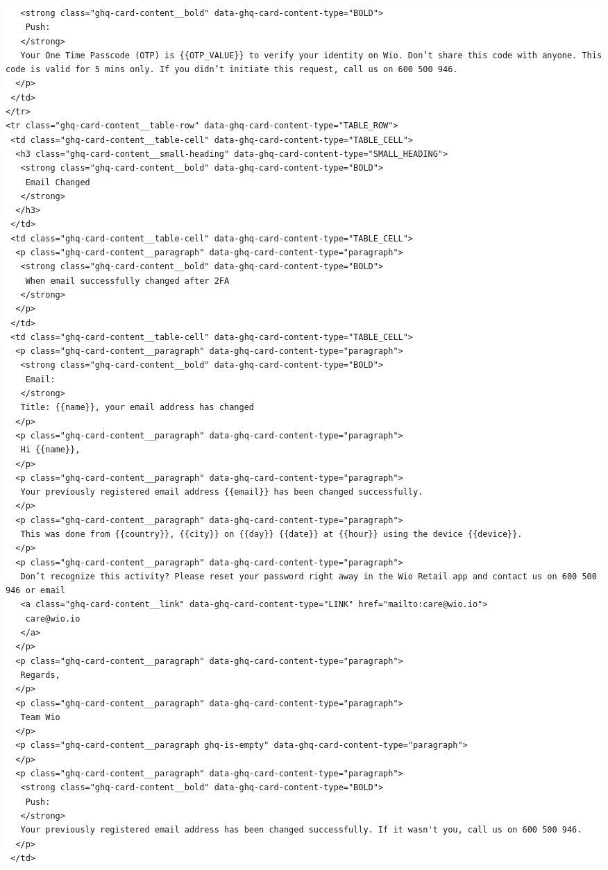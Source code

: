        <strong class="ghq-card-content__bold" data-ghq-card-content-type="BOLD">
        Push:
       </strong>
       Your One Time Passcode (OTP) is {{OTP_VALUE}} to verify your identity on Wio. Don’t share this code with anyone. This code is valid for 5 mins only. If you didn’t initiate this request, call us on 600 500 946.
      </p>
     </td>
    </tr>
    <tr class="ghq-card-content__table-row" data-ghq-card-content-type="TABLE_ROW">
     <td class="ghq-card-content__table-cell" data-ghq-card-content-type="TABLE_CELL">
      <h3 class="ghq-card-content__small-heading" data-ghq-card-content-type="SMALL_HEADING">
       <strong class="ghq-card-content__bold" data-ghq-card-content-type="BOLD">
        Email Changed
       </strong>
      </h3>
     </td>
     <td class="ghq-card-content__table-cell" data-ghq-card-content-type="TABLE_CELL">
      <p class="ghq-card-content__paragraph" data-ghq-card-content-type="paragraph">
       <strong class="ghq-card-content__bold" data-ghq-card-content-type="BOLD">
        When email successfully changed after 2FA
       </strong>
      </p>
     </td>
     <td class="ghq-card-content__table-cell" data-ghq-card-content-type="TABLE_CELL">
      <p class="ghq-card-content__paragraph" data-ghq-card-content-type="paragraph">
       <strong class="ghq-card-content__bold" data-ghq-card-content-type="BOLD">
        Email:
       </strong>
       Title: {{name}}, your email address has changed
      </p>
      <p class="ghq-card-content__paragraph" data-ghq-card-content-type="paragraph">
       Hi {{name}},
      </p>
      <p class="ghq-card-content__paragraph" data-ghq-card-content-type="paragraph">
       Your previously registered email address {{email}} has been changed successfully.
      </p>
      <p class="ghq-card-content__paragraph" data-ghq-card-content-type="paragraph">
       This was done from {{country}}, {{city}} on {{day}} {{date}} at {{hour}} using the device {{device}}.
      </p>
      <p class="ghq-card-content__paragraph" data-ghq-card-content-type="paragraph">
       Don’t recognize this activity? Please reset your password right away in the Wio Retail app and contact us on 600 500 946 or email
       <a class="ghq-card-content__link" data-ghq-card-content-type="LINK" href="mailto:care@wio.io">
        care@wio.io
       </a>
      </p>
      <p class="ghq-card-content__paragraph" data-ghq-card-content-type="paragraph">
       Regards,
      </p>
      <p class="ghq-card-content__paragraph" data-ghq-card-content-type="paragraph">
       Team Wio
      </p>
      <p class="ghq-card-content__paragraph ghq-is-empty" data-ghq-card-content-type="paragraph">
      </p>
      <p class="ghq-card-content__paragraph" data-ghq-card-content-type="paragraph">
       <strong class="ghq-card-content__bold" data-ghq-card-content-type="BOLD">
        Push:
       </strong>
       Your previously registered email address has been changed successfully. If it wasn't you, call us on 600 500 946.
      </p>
     </td>